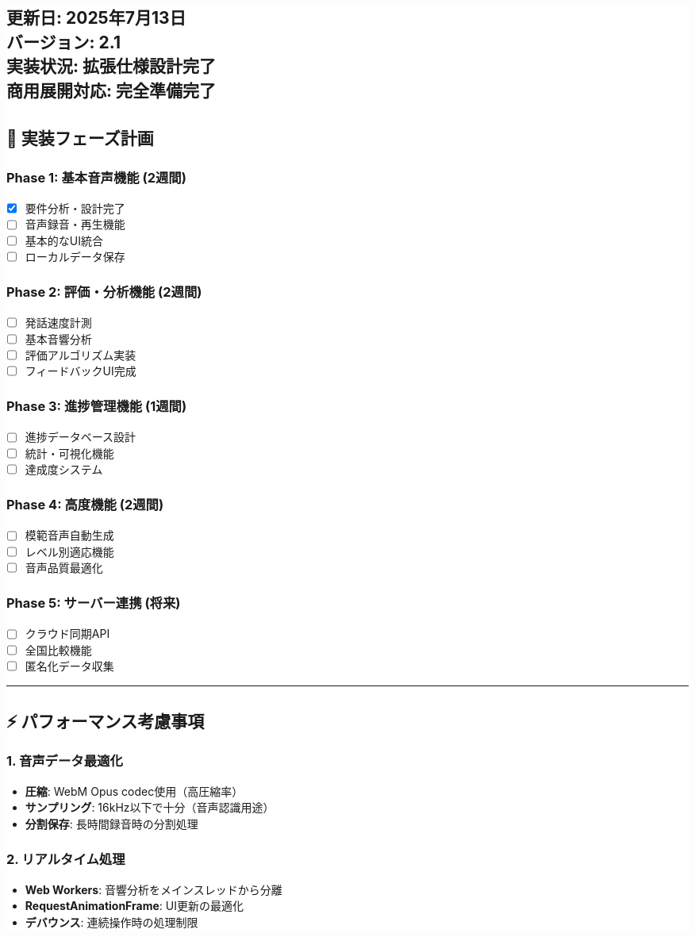 **更新日**: 2025年7月13日  
**バージョン**: 2.1  
**実装状況**: 拡張仕様設計完了  
**商用展開対応**: 完全準備完了
---

## 🚀 実装フェーズ計画

### Phase 1: 基本音声機能 (2週間)
- [x] 要件分析・設計完了
- [ ] 音声録音・再生機能
- [ ] 基本的なUI統合
- [ ] ローカルデータ保存

### Phase 2: 評価・分析機能 (2週間)
- [ ] 発話速度計測
- [ ] 基本音響分析
- [ ] 評価アルゴリズム実装
- [ ] フィードバックUI完成

### Phase 3: 進捗管理機能 (1週間)
- [ ] 進捗データベース設計
- [ ] 統計・可視化機能
- [ ] 達成度システム

### Phase 4: 高度機能 (2週間)
- [ ] 模範音声自動生成
- [ ] レベル別適応機能
- [ ] 音声品質最適化

### Phase 5: サーバー連携 (将来)
- [ ] クラウド同期API
- [ ] 全国比較機能
- [ ] 匿名化データ収集

---

## ⚡ パフォーマンス考慮事項

### 1. 音声データ最適化
- **圧縮**: WebM Opus codec使用（高圧縮率）
- **サンプリング**: 16kHz以下で十分（音声認識用途）
- **分割保存**: 長時間録音時の分割処理

### 2. リアルタイム処理
- **Web Workers**: 音響分析をメインスレッドから分離
- **RequestAnimationFrame**: UI更新の最適化
- **デバウンス**: 連続操作時の処理制限
